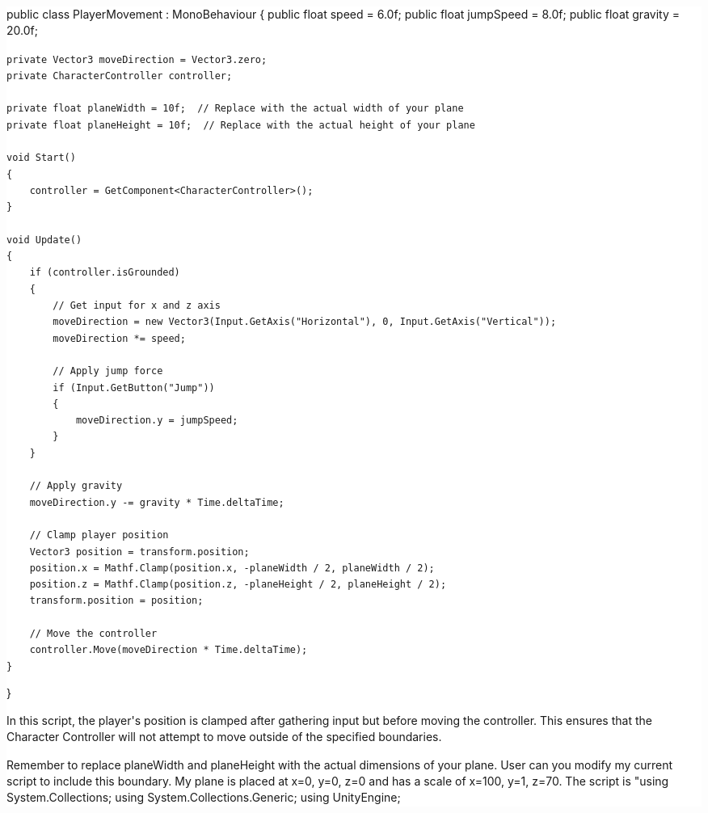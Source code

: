 public class PlayerMovement : MonoBehaviour
{
    public float speed = 6.0f;
    public float jumpSpeed = 8.0f;
    public float gravity = 20.0f;

    private Vector3 moveDirection = Vector3.zero;
    private CharacterController controller;

    private float planeWidth = 10f;  // Replace with the actual width of your plane
    private float planeHeight = 10f;  // Replace with the actual height of your plane

    void Start()
    {
        controller = GetComponent<CharacterController>();
    }

    void Update()
    {
        if (controller.isGrounded)
        {
            // Get input for x and z axis
            moveDirection = new Vector3(Input.GetAxis("Horizontal"), 0, Input.GetAxis("Vertical"));
            moveDirection *= speed;

            // Apply jump force
            if (Input.GetButton("Jump"))
            {
                moveDirection.y = jumpSpeed;
            }
        }

        // Apply gravity
        moveDirection.y -= gravity * Time.deltaTime;

        // Clamp player position
        Vector3 position = transform.position;
        position.x = Mathf.Clamp(position.x, -planeWidth / 2, planeWidth / 2);
        position.z = Mathf.Clamp(position.z, -planeHeight / 2, planeHeight / 2);
        transform.position = position;

        // Move the controller
        controller.Move(moveDirection * Time.deltaTime);
    }
}

In this script, the player's position is clamped after gathering input but before moving the controller. This ensures that the Character Controller will not attempt to move outside of the specified boundaries.

Remember to replace planeWidth and planeHeight with the actual dimensions of your plane.
User
can you modify my current script to include this boundary. My plane is placed at x=0, y=0, z=0 and has  a scale of x=100, y=1, z=70. The script is "using System.Collections;
using System.Collections.Generic;
using UnityEngine;
